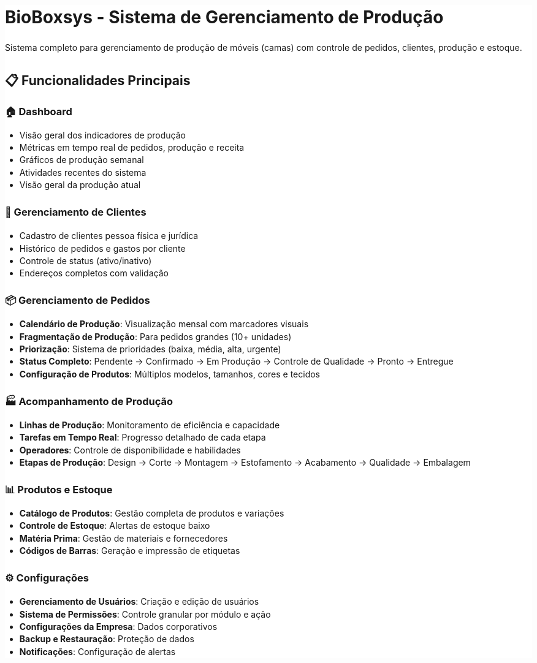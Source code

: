 # BioBoxsys - Sistema de Gerenciamento de Produção

Sistema completo para gerenciamento de produção de móveis (camas) com controle de pedidos, clientes, produção e estoque.

## 📋 Funcionalidades Principais

### 🏠 Dashboard
- Visão geral dos indicadores de produção
- Métricas em tempo real de pedidos, produção e receita
- Gráficos de produção semanal
- Atividades recentes do sistema
- Visão geral da produção atual

### 👥 Gerenciamento de Clientes
- Cadastro de clientes pessoa física e jurídica
- Histórico de pedidos e gastos por cliente
- Controle de status (ativo/inativo)
- Endereços completos com validação

### 📦 Gerenciamento de Pedidos
- **Calendário de Produção**: Visualização mensal com marcadores visuais
- **Fragmentação de Produção**: Para pedidos grandes (10+ unidades)
- **Priorização**: Sistema de prioridades (baixa, média, alta, urgente)
- **Status Completo**: Pendente → Confirmado → Em Produção → Controle de Qualidade → Pronto → Entregue
- **Configuração de Produtos**: Múltiplos modelos, tamanhos, cores e tecidos

### 🏭 Acompanhamento de Produção
- **Linhas de Produção**: Monitoramento de eficiência e capacidade
- **Tarefas em Tempo Real**: Progresso detalhado de cada etapa
- **Operadores**: Controle de disponibilidade e habilidades
- **Etapas de Produção**: Design → Corte → Montagem → Estofamento → Acabamento → Qualidade → Embalagem

### 📊 Produtos e Estoque
- **Catálogo de Produtos**: Gestão completa de produtos e variações
- **Controle de Estoque**: Alertas de estoque baixo
- **Matéria Prima**: Gestão de materiais e fornecedores
- **Códigos de Barras**: Geração e impressão de etiquetas

### ⚙️ Configurações
- **Gerenciamento de Usuários**: Criação e edição de usuários
- **Sistema de Permissões**: Controle granular por módulo e ação
- **Configurações da Empresa**: Dados corporativos
- **Backup e Restauração**: Proteção de dados
- **Notificações**: Configuração de alertas
